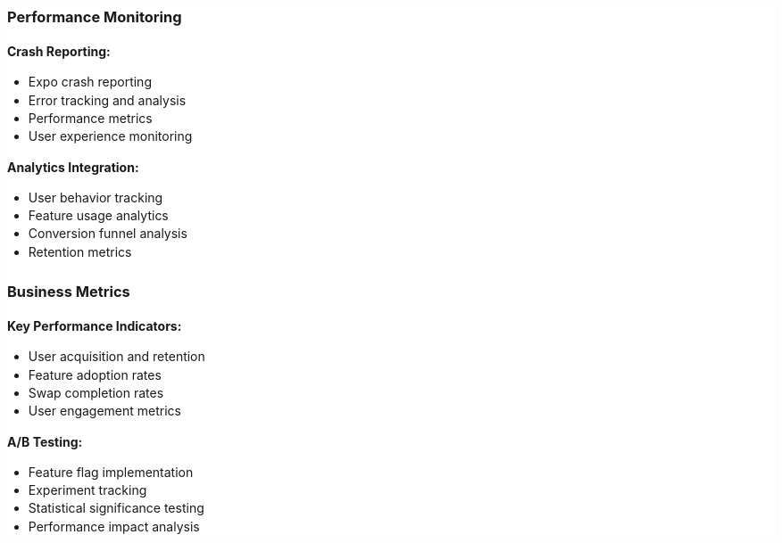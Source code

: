 ### Performance Monitoring

**Crash Reporting:**
- Expo crash reporting
- Error tracking and analysis
- Performance metrics
- User experience monitoring

**Analytics Integration:**
- User behavior tracking
- Feature usage analytics
- Conversion funnel analysis
- Retention metrics

### Business Metrics

**Key Performance Indicators:**
- User acquisition and retention
- Feature adoption rates
- Swap completion rates
- User engagement metrics

**A/B Testing:**
- Feature flag implementation
- Experiment tracking
- Statistical significance testing
- Performance impact analysis